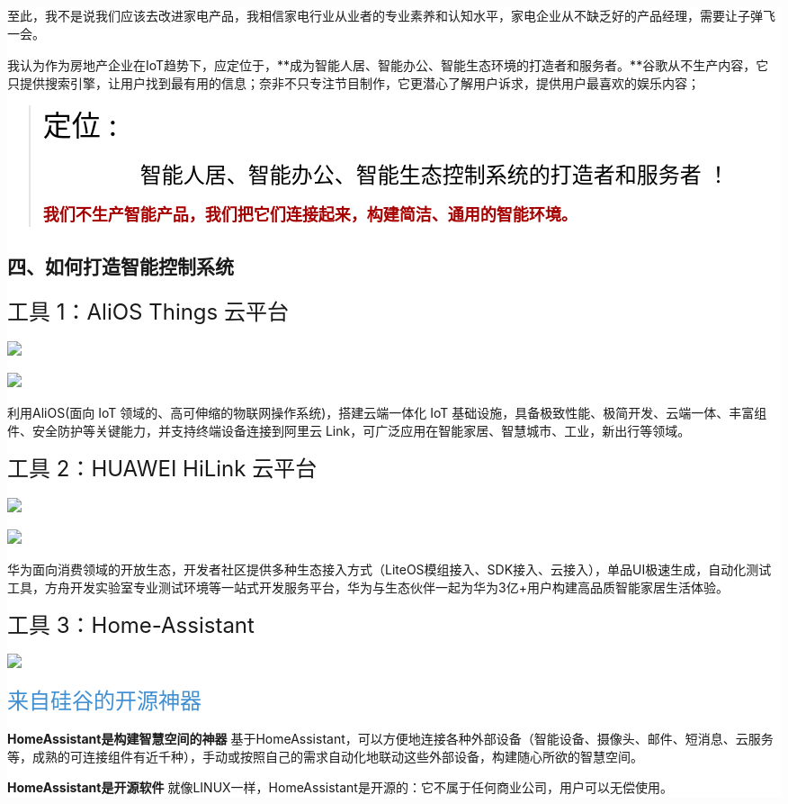 至此，我不是说我们应该去改进家电产品，我相信家电行业从业者的专业素养和认知水平，家电企业从不缺乏好的产品经理，需要让子弹飞一会。

我认为作为房地产企业在IoT趋势下，应定位于，**成为智能人居、智能办公、智能生态环境的打造者和服务者。**谷歌从不生产内容，它只提供搜索引擎，让用户找到最有用的信息；奈非不只专注节目制作，它更潜心了解用户诉求，提供用户最喜欢的娱乐内容；



> 
>
> <font size =6; color ="#000000">定位 : </font>
>
> <font size =5; color ="#000000">                智能人居、智能办公、智能生态控制系统的打造者和服务者 ！</font>
>
> <font size =4; color ="#A60000">__我们不生产智能产品，我们把它们连接起来，构建简洁、通用的智能环境。__</font>
>
> 





## 四、如何打造智能控制系统

<font size = 5>工具 1：AliOS Things 云平台</font>

![](https://ws4.sinaimg.cn/large/006tKfTcgy1g1aag39cmdj30x40jg0x1.jpg)

![](https://ws1.sinaimg.cn/large/006tKfTcgy1g1aan2ym9wg30go08d42j.gif)

利用AliOS(面向 IoT 领域的、高可伸缩的物联网操作系统)，搭建云端一体化 IoT 基础设施，具备极致性能、极简开发、云端一体、丰富组件、安全防护等关键能力，并支持终端设备连接到阿里云 Link，可广泛应用在智能家居、智慧城市、工业，新出行等领域。



<font size = 5>工具 2：HUAWEI HiLink 云平台</font>

![](https://ws3.sinaimg.cn/large/006tKfTcgy1g1aeu83ud5j30qo0dh75b.jpg)

![](https://ws1.sinaimg.cn/large/006tKfTcgy1g1aewhjy29j31aj0ltgod.jpg)

华为面向消费领域的开放生态，开发者社区提供多种生态接入方式（LiteOS模组接入、SDK接入、云接入），单品UI极速生成，自动化测试工具，方舟开发实验室专业测试环境等一站式开发服务平台，华为与生态伙伴一起为华为3亿+用户构建高品质智能家居生活体验。



<font size = 5>工具 3：Home-Assistant</font>

![](https://ws4.sinaimg.cn/large/006tKfTcgy1g1af1wv2lsj31k60u0wk9.jpg)



<font size=5 color='3F8FD2'>来自硅谷的开源神器</font>

**HomeAssistant是构建智慧空间的神器**
 基于HomeAssistant，可以方便地连接各种外部设备（智能设备、摄像头、邮件、短消息、云服务等，成熟的可连接组件有近千种），手动或按照自己的需求自动化地联动这些外部设备，构建随心所欲的智慧空间。

**HomeAssistant是开源软件**
 就像LINUX一样，HomeAssistant是开源的：它不属于任何商业公司，用户可以无偿使用。
